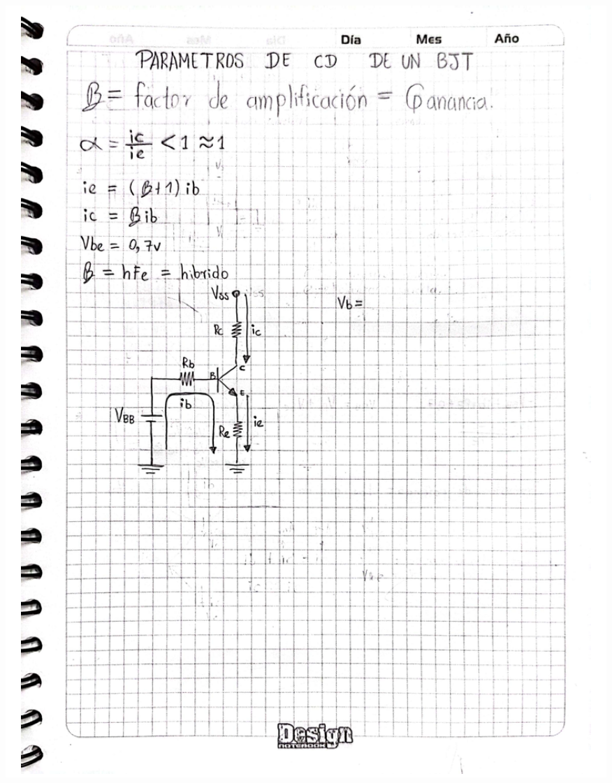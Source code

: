 <div id="header" align="center"> <img src="/images/CamScanner 19-05-2024 16.25_25.jpg" width="100%"/> </div>